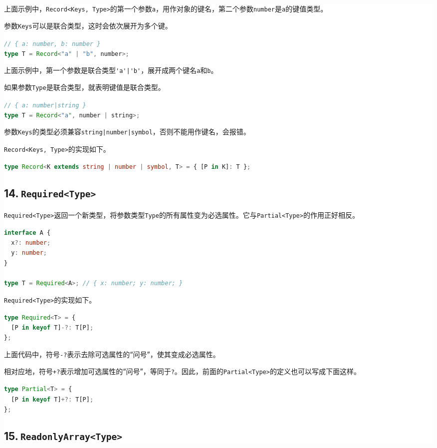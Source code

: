上面示例中，`Record<Keys, Type>`的第一个参数`a`，用作对象的键名，第二个参数`number`是`a`的键值类型。

参数`Keys`可以是联合类型，这时会依次展开为多个键。

```ts
// { a: number, b: number }
type T = Record<"a" | "b", number>;
```

上面示例中，第一个参数是联合类型`'a'|'b'`，展开成两个键名`a`和`b`。

如果参数`Type`是联合类型，就表明键值是联合类型。

```ts
// { a: number|string }
type T = Record<"a", number | string>;
```

参数`Keys`的类型必须兼容`string|number|symbol`，否则不能用作键名，会报错。

`Record<Keys, Type>`的实现如下。

```ts
type Record<K extends string | number | symbol, T> = { [P in K]: T };
```

## 14. `Required<Type>`

`Required<Type>`返回一个新类型，将参数类型`Type`的所有属性变为必选属性。它与`Partial<Type>`的作用正好相反。

```ts
interface A {
  x?: number;
  y: number;
}

type T = Required<A>; // { x: number; y: number; }
```

`Required<Type>`的实现如下。

```ts
type Required<T> = {
  [P in keyof T]-?: T[P];
};
```

上面代码中，符号`-?`表示去除可选属性的“问号”，使其变成必选属性。

相对应地，符号`+?`表示增加可选属性的“问号”，等同于`?`。因此，前面的`Partial<Type>`的定义也可以写成下面这样。

```ts
type Partial<T> = {
  [P in keyof T]+?: T[P];
};
```

## 15. `ReadonlyArray<Type>`


  [P in K]: T[P];